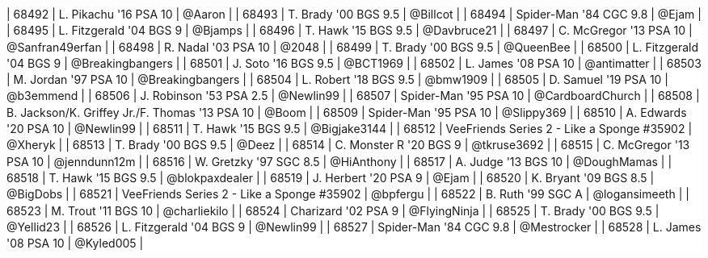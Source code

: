 | 68492 | L. Pikachu &#039;16 PSA 10 | \@Aaron |
| 68493 | T. Brady &#039;00 BGS 9.5 | \@Billcot |
| 68494 | Spider-Man &#039;84 CGC 9.8 | \@Ejam |
| 68495 | L. Fitzgerald &#039;04 BGS 9 | \@Bjamps |
| 68496 | T. Hawk &#039;15 BGS 9.5 | \@Davbruce21 |
| 68497 | C. McGregor &#039;13 PSA 10 | \@Sanfran49erfan |
| 68498 | R. Nadal &#039;03 PSA 10 | \@2048 |
| 68499 | T. Brady &#039;00 BGS 9.5 | \@QueenBee |
| 68500 | L. Fitzgerald &#039;04 BGS 9 | \@Breakingbangers |
| 68501 | J. Soto &#039;16 BGS 9.5 | \@BCT1969 |
| 68502 | L. James &#039;08 PSA 10 | \@antimatter |
| 68503 | M. Jordan &#039;97 PSA 10 | \@Breakingbangers |
| 68504 | L. Robert &#039;18 BGS 9.5 | \@bmw1909 |
| 68505 | D. Samuel &#039;19 PSA 10 | \@b3emmend |
| 68506 | J. Robinson &#039;53 PSA 2.5 | \@Newlin99 |
| 68507 | Spider-Man &#039;95 PSA 10 | \@CardboardChurch |
| 68508 | B. Jackson/K. Griffey Jr./F. Thomas &#039;13 PSA 10 | \@Boom |
| 68509 | Spider-Man &#039;95 PSA 10 | \@Slippy369 |
| 68510 | A. Edwards &#039;20 PSA 10 | \@Newlin99 |
| 68511 | T. Hawk &#039;15 BGS 9.5 | \@Bigjake3144 |
| 68512 | VeeFriends Series 2 - Like a Sponge #35902 | \@Xheryk |
| 68513 | T. Brady &#039;00 BGS 9.5 | \@Deez |
| 68514 | C. Monster R &#039;20 BGS 9 | \@tkruse3692 |
| 68515 | C. McGregor &#039;13 PSA 10 | \@jenndunn12m |
| 68516 | W. Gretzky &#039;97 SGC 8.5 | \@HiAnthony |
| 68517 | A. Judge &#039;13 BGS 10 | \@DoughMamas |
| 68518 | T. Hawk &#039;15 BGS 9.5 | \@blokpaxdealer |
| 68519 | J. Herbert &#039;20 PSA 9 | \@Ejam |
| 68520 | K. Bryant &#039;09 BGS 8.5 | \@BigDobs |
| 68521 | VeeFriends Series 2 - Like a Sponge #35902 | \@bpfergu |
| 68522 | B. Ruth &#039;99 SGC A | \@logansimeeth |
| 68523 | M. Trout &#039;11 BGS 10 | \@charliekilo |
| 68524 | Charizard &#039;02 PSA 9 | \@FlyingNinja |
| 68525 | T. Brady &#039;00 BGS 9.5 | \@Yellid23 |
| 68526 | L. Fitzgerald &#039;04 BGS 9 | \@Newlin99 |
| 68527 | Spider-Man &#039;84 CGC 9.8 | \@Mestrocker |
| 68528 | L. James &#039;08 PSA 10 | \@Kyled005 |